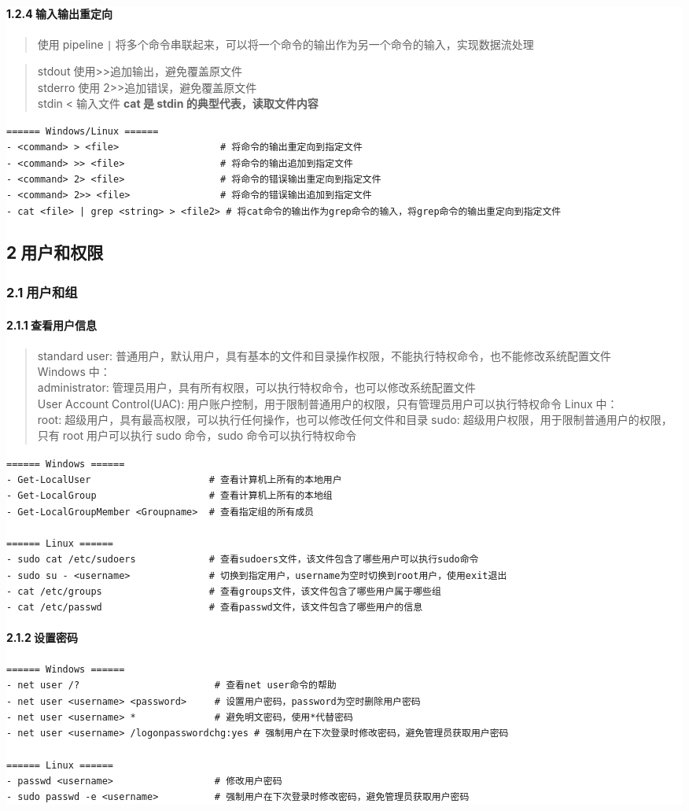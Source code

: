 #### 1.2.4 输入输出重定向

> 使用 pipeline `|` 将多个命令串联起来，可以将一个命令的输出作为另一个命令的输入，实现数据流处理

> stdout 使用>>追加输出，避免覆盖原文件  
> stderro 使用 2>>追加错误，避免覆盖原文件  
> stdin < 输入文件 **cat 是 stdin 的典型代表，读取文件内容**

```shell
====== Windows/Linux ======
- <command> > <file>                  # 将命令的输出重定向到指定文件
- <command> >> <file>                 # 将命令的输出追加到指定文件
- <command> 2> <file>                 # 将命令的错误输出重定向到指定文件
- <command> 2>> <file>                # 将命令的错误输出追加到指定文件
- cat <file> | grep <string> > <file2> # 将cat命令的输出作为grep命令的输入，将grep命令的输出重定向到指定文件
```

## 2 用户和权限

### 2.1 用户和组

#### 2.1.1 查看用户信息

> standard user: 普通用户，默认用户，具有基本的文件和目录操作权限，不能执行特权命令，也不能修改系统配置文件  
> Windows 中：  
> administrator: 管理员用户，具有所有权限，可以执行特权命令，也可以修改系统配置文件  
> User Account Control(UAC): 用户账户控制，用于限制普通用户的权限，只有管理员用户可以执行特权命令
> Linux 中：  
> root: 超级用户，具有最高权限，可以执行任何操作，也可以修改任何文件和目录
> sudo: 超级用户权限，用于限制普通用户的权限，只有 root 用户可以执行 sudo 命令，sudo 命令可以执行特权命令

```shell
====== Windows ======
- Get-LocalUser                     # 查看计算机上所有的本地用户
- Get-LocalGroup                    # 查看计算机上所有的本地组
- Get-LocalGroupMember <Groupname>  # 查看指定组的所有成员

====== Linux ======
- sudo cat /etc/sudoers             # 查看sudoers文件，该文件包含了哪些用户可以执行sudo命令
- sudo su - <username>              # 切换到指定用户，username为空时切换到root用户，使用exit退出
- cat /etc/groups                   # 查看groups文件，该文件包含了哪些用户属于哪些组
- cat /etc/passwd                   # 查看passwd文件，该文件包含了哪些用户的信息
```

#### 2.1.2 设置密码

```shell
====== Windows ======
- net user /?                        # 查看net user命令的帮助
- net user <username> <password>     # 设置用户密码，password为空时删除用户密码
- net user <username> *              # 避免明文密码，使用*代替密码
- net user <username> /logonpasswordchg:yes # 强制用户在下次登录时修改密码，避免管理员获取用户密码

====== Linux ======
- passwd <username>                  # 修改用户密码
- sudo passwd -e <username>          # 强制用户在下次登录时修改密码，避免管理员获取用户密码
```
